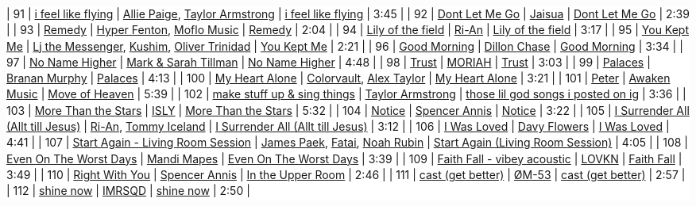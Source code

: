 | 91 | [i feel like flying](https://open.spotify.com/track/6yHrMYWcIrrD382ANC8o8M) | [Allie Paige](https://open.spotify.com/artist/7qNEZ5VvIV5TPMmNaSZjDl), [Taylor Armstrong](https://open.spotify.com/artist/3CVk2LzA3zH6FBAXuPbnhc) | [i feel like flying](https://open.spotify.com/album/5Yj0WFmI0xViZngpgrMtJm) | 3:45 |
| 92 | [Dont Let Me Go](https://open.spotify.com/track/5QphdQKKWbU78UmvW4GlTH) | [Jaisua](https://open.spotify.com/artist/7u5RAgXZgtZJ7yINfxdUc5) | [Dont Let Me Go](https://open.spotify.com/album/3FtD4mDTc9vcnsLMyOBKVO) | 2:39 |
| 93 | [Remedy](https://open.spotify.com/track/0hJZ9B9GpjIa7QT1AVWlOI) | [Hyper Fenton](https://open.spotify.com/artist/2q5QIs6iibW6xyHZZRSeh2), [Moflo Music](https://open.spotify.com/artist/6MPy3PayvN8uNYA8Wm3Z4a) | [Remedy](https://open.spotify.com/album/4u3rrpmyCCK5J5xKxgHGxl) | 2:04 |
| 94 | [Lily of the field](https://open.spotify.com/track/5r5Uf5K0bhSuImB5TpJvkB) | [Ri\-An](https://open.spotify.com/artist/0q8s2UD3GPKFfYuXWbvRVo) | [Lily of the field](https://open.spotify.com/album/7reHJREiR01CtHh7YRdY3v) | 3:17 |
| 95 | [You Kept Me](https://open.spotify.com/track/0AZYXACuV2paDlQ0umLDZM) | [Lj the Messenger](https://open.spotify.com/artist/1wxZ1Mv6pAQbaqh30Nq6hB), [Kushim](https://open.spotify.com/artist/7ySTyvAPMU1SaCLo7fRvHX), [Oliver Trinidad](https://open.spotify.com/artist/365hr0ByB1a4rNYCCleBg4) | [You Kept Me](https://open.spotify.com/album/0HmFxGQtPH3qIGmmihRL9q) | 2:21 |
| 96 | [Good Morning](https://open.spotify.com/track/6mNzOxAo1XXonb5JVrH8su) | [Dillon Chase](https://open.spotify.com/artist/3cj7pwtC0GuRFHayrbazV8) | [Good Morning](https://open.spotify.com/album/40zAAE7p64axGUzonpLVc3) | 3:34 |
| 97 | [No Name Higher](https://open.spotify.com/track/1TtHwXMFMn08FbV7xLOolu) | [Mark & Sarah Tillman](https://open.spotify.com/artist/4GdeUL15baI90obDfYOvqX) | [No Name Higher](https://open.spotify.com/album/0OixCbdiXloh7UGgnY4f7n) | 4:48 |
| 98 | [Trust](https://open.spotify.com/track/2Ymjppgp5agBspxZDzKQa5) | [MORIAH](https://open.spotify.com/artist/1w0QYx2G0ywsCClH84FcAv) | [Trust](https://open.spotify.com/album/0IB32GKzb1LTt89nFnqUpG) | 3:03 |
| 99 | [Palaces](https://open.spotify.com/track/2INYwScE60yVgmyYsX00LH) | [Branan Murphy](https://open.spotify.com/artist/3dM3K6fpZECycMPbTXqGNo) | [Palaces](https://open.spotify.com/album/0jkYniPLdIYSCl6feoIVMJ) | 4:13 |
| 100 | [My Heart Alone](https://open.spotify.com/track/62IMghHVMRqb8GsuVm5Hbc) | [Colorvault](https://open.spotify.com/artist/15r1ip4y85i0oDNt03C4Er), [Alex Taylor](https://open.spotify.com/artist/0q3bKZP4Pjf3Z5SKSxEhKi) | [My Heart Alone](https://open.spotify.com/album/5TDg5nfshvPqFm6Ma7gfTB) | 3:21 |
| 101 | [Peter](https://open.spotify.com/track/0vfUIl2gKEUdX0Dupf8Yrq) | [Awaken Music](https://open.spotify.com/artist/1QcT7Zc5PsF36V3cEe7ws9) | [Move of Heaven](https://open.spotify.com/album/1PReZwfDFK1wIDH0Q4QbwD) | 5:39 |
| 102 | [make stuff up & sing things](https://open.spotify.com/track/1D18cgyuEatXaEqKk5Ldvv) | [Taylor Armstrong](https://open.spotify.com/artist/3CVk2LzA3zH6FBAXuPbnhc) | [those lil god songs i posted on ig](https://open.spotify.com/album/0s9S70ptWvOQlECSs5ORT4) | 3:36 |
| 103 | [More Than the Stars](https://open.spotify.com/track/0spPve5NUzP2msY4PW4VxK) | [ISLY](https://open.spotify.com/artist/6vcdxuQqc3jvWqznVDPEAW) | [More Than the Stars](https://open.spotify.com/album/5H82180V8IYVMaqlNb45Ba) | 5:32 |
| 104 | [Notice](https://open.spotify.com/track/4U4BCKxoVM1L3WcxJRjJ5t) | [Spencer Annis](https://open.spotify.com/artist/3PcnAVq9b3HyDUkNFTvyUu) | [Notice](https://open.spotify.com/album/3vzg623fvEuthjjCpX1dFK) | 3:22 |
| 105 | [I Surrender All \(Allt till Jesus\)](https://open.spotify.com/track/0YbNff7JhsieHxmHFgEuzX) | [Ri\-An](https://open.spotify.com/artist/0q8s2UD3GPKFfYuXWbvRVo), [Tommy Iceland](https://open.spotify.com/artist/74sn7pCztQtjNGeaIoRPtU) | [I Surrender All \(Allt till Jesus\)](https://open.spotify.com/album/6ipfGbwsNXM67WKpoyN3EG) | 3:12 |
| 106 | [I Was Loved](https://open.spotify.com/track/1bVIWSmlFhGU5pAjY7weXM) | [Davy Flowers](https://open.spotify.com/artist/36Jk5sBdoGWR9iP4GX49EU) | [I Was Loved](https://open.spotify.com/album/6vky6IC6laXzH5ZViLAJ68) | 4:41 |
| 107 | [Start Again \- Living Room Session](https://open.spotify.com/track/5XC1gW6OOcKmtEw2pNqy82) | [James Paek](https://open.spotify.com/artist/2TSvKiWhpJaQ6m2zhhA7rz), [Fatai](https://open.spotify.com/artist/34OMadP955CwymrTGJUbsw), [Noah Rubin](https://open.spotify.com/artist/1kzoa4zr7kttB4gBk8Wqku) | [Start Again \(Living Room Session\)](https://open.spotify.com/album/2uatX8tO9CyaQikffr0yFO) | 4:05 |
| 108 | [Even On The Worst Days](https://open.spotify.com/track/1kAKjJ8T5MRqDbSe3N1Jk6) | [Mandi Mapes](https://open.spotify.com/artist/4VIZatfDlVCKdndcziajoA) | [Even On The Worst Days](https://open.spotify.com/album/2BqoIv37AtLX7wa8ia5dve) | 3:39 |
| 109 | [Faith Fall \- vibey acoustic](https://open.spotify.com/track/26zlbmQ36DOA1yyi0sc9jz) | [LOVKN](https://open.spotify.com/artist/2bEFxVGVlzEIEdDAaQZCrc) | [Faith Fall](https://open.spotify.com/album/1XGzyIA05w1nyRg2MK2qy9) | 3:49 |
| 110 | [Right With You](https://open.spotify.com/track/3CR8WSfLJ3DX0uSSBKmg9n) | [Spencer Annis](https://open.spotify.com/artist/3PcnAVq9b3HyDUkNFTvyUu) | [In the Upper Room](https://open.spotify.com/album/0ScmxdqoawzE3bXX5DzNPC) | 2:46 |
| 111 | [cast \(get better\)](https://open.spotify.com/track/57ujX4LPYjK8kPkSLiBwl7) | [ØM\-53](https://open.spotify.com/artist/2n2zrJvvOxdEIdumy0FrwA) | [cast \(get better\)](https://open.spotify.com/album/2SKthw3FGVjNnFgBfiaTF7) | 2:57 |
| 112 | [shine now](https://open.spotify.com/track/48DIlVS9amxr16u95y2CZd) | [IMRSQD](https://open.spotify.com/artist/3SjPZFpbGUgmdGqpLIZ2lc) | [shine now](https://open.spotify.com/album/4t5cWxseHAKq9Cf5sPEZ6x) | 2:50 |